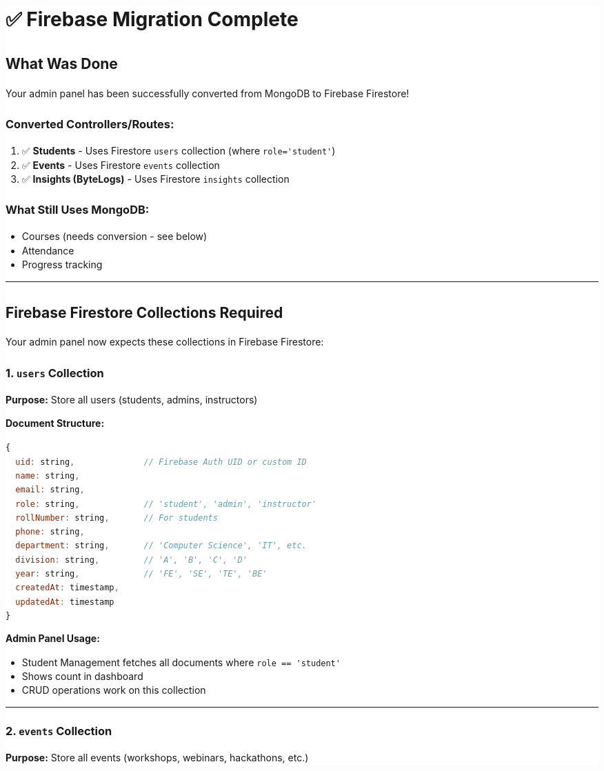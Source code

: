 # ✅ Firebase Migration Complete

## What Was Done

Your admin panel has been successfully converted from MongoDB to Firebase Firestore!

### **Converted Controllers/Routes:**

1. ✅ **Students** - Uses Firestore `users` collection (where `role='student'`)
2. ✅ **Events** - Uses Firestore `events` collection
3. ✅ **Insights (ByteLogs)** - Uses Firestore `insights` collection

### **What Still Uses MongoDB:**
- Courses (needs conversion - see below)
- Attendance
- Progress tracking

---

## Firebase Firestore Collections Required

Your admin panel now expects these collections in Firebase Firestore:

### 1. **`users` Collection**
**Purpose:** Store all users (students, admins, instructors)

**Document Structure:**
```javascript
{
  uid: string,              // Firebase Auth UID or custom ID
  name: string,
  email: string,
  role: string,             // 'student', 'admin', 'instructor'
  rollNumber: string,       // For students
  phone: string,
  department: string,       // 'Computer Science', 'IT', etc.
  division: string,         // 'A', 'B', 'C', 'D'
  year: string,             // 'FE', 'SE', 'TE', 'BE'
  createdAt: timestamp,
  updatedAt: timestamp
}
```

**Admin Panel Usage:**
- Student Management fetches all documents where `role == 'student'`
- Shows count in dashboard
- CRUD operations work on this collection

---

### 2. **`events` Collection**
**Purpose:** Store all events (workshops, webinars, hackathons, etc.)
